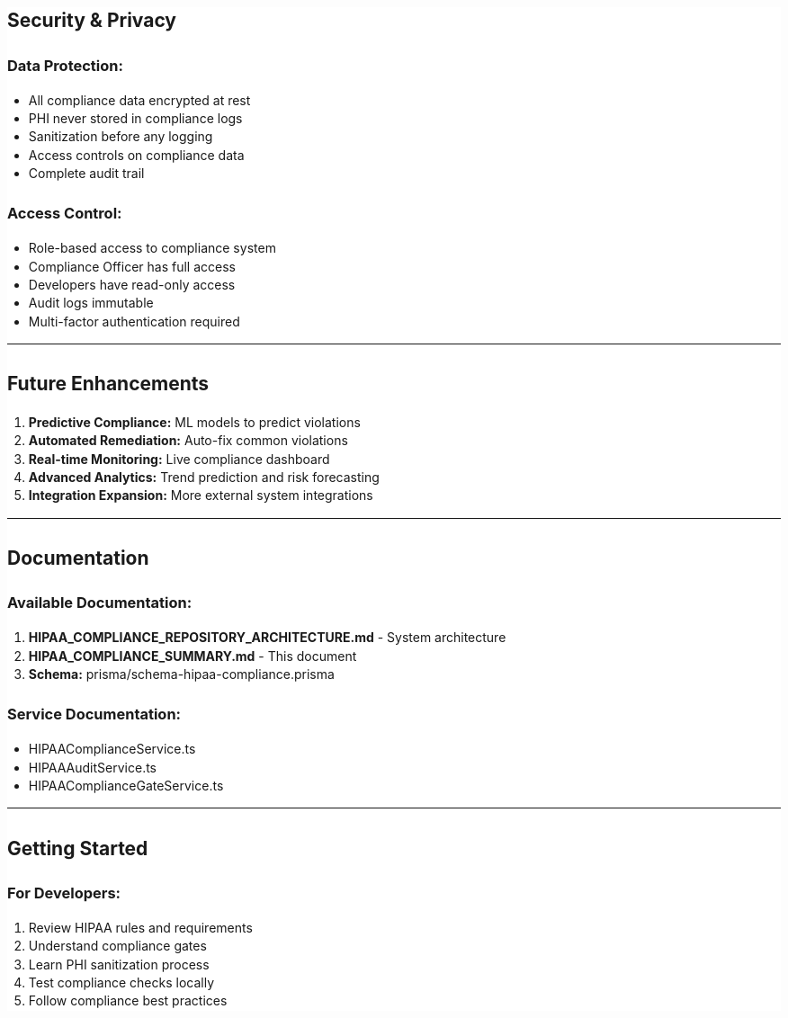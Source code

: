 ## Security & Privacy

### Data Protection:
- All compliance data encrypted at rest
- PHI never stored in compliance logs
- Sanitization before any logging
- Access controls on compliance data
- Complete audit trail

### Access Control:
- Role-based access to compliance system
- Compliance Officer has full access
- Developers have read-only access
- Audit logs immutable
- Multi-factor authentication required

---

## Future Enhancements

1. **Predictive Compliance:** ML models to predict violations
2. **Automated Remediation:** Auto-fix common violations
3. **Real-time Monitoring:** Live compliance dashboard
4. **Advanced Analytics:** Trend prediction and risk forecasting
5. **Integration Expansion:** More external system integrations

---

## Documentation

### Available Documentation:
1. **HIPAA_COMPLIANCE_REPOSITORY_ARCHITECTURE.md** - System architecture
2. **HIPAA_COMPLIANCE_SUMMARY.md** - This document
3. **Schema:** prisma/schema-hipaa-compliance.prisma

### Service Documentation:
- HIPAAComplianceService.ts
- HIPAAAuditService.ts
- HIPAAComplianceGateService.ts

---

## Getting Started

### For Developers:
1. Review HIPAA rules and requirements
2. Understand compliance gates
3. Learn PHI sanitization process
4. Test compliance checks locally
5. Follow compliance best practices
